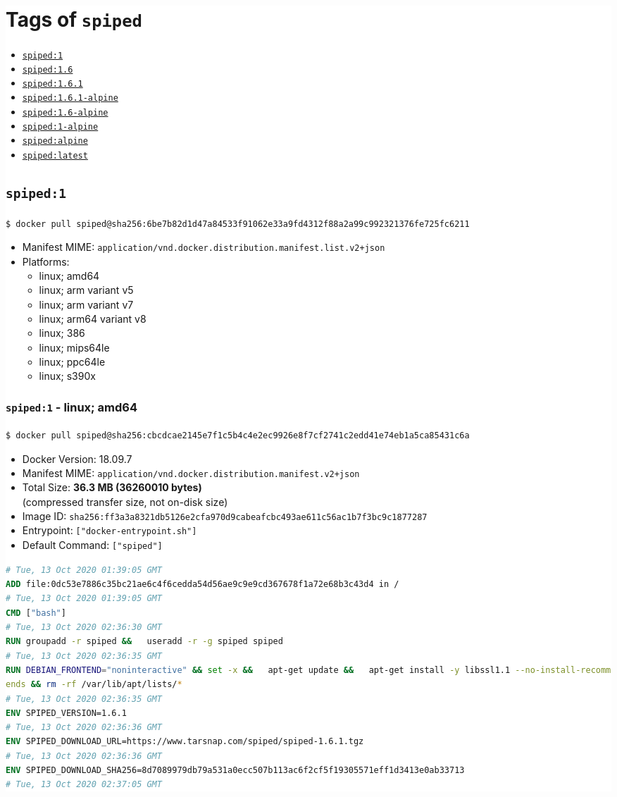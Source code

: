 

# Tags of `spiped`

-	[`spiped:1`](#spiped1)
-	[`spiped:1.6`](#spiped16)
-	[`spiped:1.6.1`](#spiped161)
-	[`spiped:1.6.1-alpine`](#spiped161-alpine)
-	[`spiped:1.6-alpine`](#spiped16-alpine)
-	[`spiped:1-alpine`](#spiped1-alpine)
-	[`spiped:alpine`](#spipedalpine)
-	[`spiped:latest`](#spipedlatest)

## `spiped:1`

```console
$ docker pull spiped@sha256:6be7b82d1d47a84533f91062e33a9fd4312f88a2a99c992321376fe725fc6211
```

-	Manifest MIME: `application/vnd.docker.distribution.manifest.list.v2+json`
-	Platforms:
	-	linux; amd64
	-	linux; arm variant v5
	-	linux; arm variant v7
	-	linux; arm64 variant v8
	-	linux; 386
	-	linux; mips64le
	-	linux; ppc64le
	-	linux; s390x

### `spiped:1` - linux; amd64

```console
$ docker pull spiped@sha256:cbcdcae2145e7f1c5b4c4e2ec9926e8f7cf2741c2edd41e74eb1a5ca85431c6a
```

-	Docker Version: 18.09.7
-	Manifest MIME: `application/vnd.docker.distribution.manifest.v2+json`
-	Total Size: **36.3 MB (36260010 bytes)**  
	(compressed transfer size, not on-disk size)
-	Image ID: `sha256:ff3a3a8321db5126e2cfa970d9cabeafcbc493ae611c56ac1b7f3bc9c1877287`
-	Entrypoint: `["docker-entrypoint.sh"]`
-	Default Command: `["spiped"]`

```dockerfile
# Tue, 13 Oct 2020 01:39:05 GMT
ADD file:0dc53e7886c35bc21ae6c4f6cedda54d56ae9c9e9cd367678f1a72e68b3c43d4 in / 
# Tue, 13 Oct 2020 01:39:05 GMT
CMD ["bash"]
# Tue, 13 Oct 2020 02:36:30 GMT
RUN groupadd -r spiped &&	useradd -r -g spiped spiped
# Tue, 13 Oct 2020 02:36:35 GMT
RUN DEBIAN_FRONTEND="noninteractive" &&	set -x &&	apt-get update &&	apt-get install -y libssl1.1 --no-install-recommends &&	rm -rf /var/lib/apt/lists/*
# Tue, 13 Oct 2020 02:36:35 GMT
ENV SPIPED_VERSION=1.6.1
# Tue, 13 Oct 2020 02:36:36 GMT
ENV SPIPED_DOWNLOAD_URL=https://www.tarsnap.com/spiped/spiped-1.6.1.tgz
# Tue, 13 Oct 2020 02:36:36 GMT
ENV SPIPED_DOWNLOAD_SHA256=8d7089979db79a531a0ecc507b113ac6f2cf5f19305571eff1d3413e0ab33713
# Tue, 13 Oct 2020 02:37:05 GMT
```